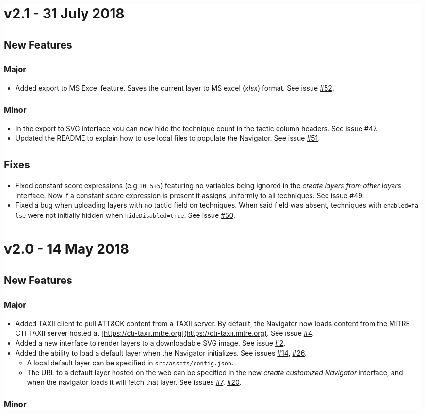 # v2.1 - 31 July 2018

## New Features

### Major

- Added export to MS Excel feature. Saves the current layer to MS excel (_xlsx_) format. See issue [#52](https://github.com/mitre-attack/attack-navigator/issues/52).

### Minor

- In the export to SVG interface you can now hide the technique count in the tactic column headers. See issue [#47](https://github.com/mitre-attack/attack-navigator/issues/47).
- Updated the README to explain how to use local files to populate the Navigator. See issue [#51](https://github.com/mitre-attack/attack-navigator/issues/51).

## Fixes

- Fixed constant score expressions (e.g `10`, `5+5`) featuring no variables being ignored in the _create layers from other layers_ interface. Now if a constant score expression is present it assigns uniformly to all techniques. See issue [#49](https://github.com/mitre-attack/attack-navigator/issues/49).
- Fixed a bug when uploading layers with no tactic field on techniques. When said field was absent, techniques with `enabled=false` were not initially hidden when `hideDisabled=true`. See issue [#50](https://github.com/mitre-attack/attack-navigator/issues/50).

# v2.0 - 14 May 2018

## New Features

### Major

- Added TAXII client to pull ATT&CK content from a TAXII server. By default, the Navigator now loads content from the MITRE CTI TAXII server hosted at [https://cti-taxii.mitre.org](https://cti-taxii.mitre.org). See issue [#4](https://github.com/mitre-attack/attack-navigator/issues/4).
- Added a new interface to render layers to a downloadable SVG image. See issue [#2](https://github.com/mitre-attack/attack-navigator/issues/2).
- Added the ability to load a default layer when the Navigator initializes. See issues [#14](https://github.com/mitre-attack/attack-navigator/issues/14), [#26](https://github.com/mitre-attack/attack-navigator/issues/26).
  - A local default layer can be specified in `src/assets/config.json`.
  - The URL to a default layer hosted on the web can be specified in the new _create customized Navigator_ interface, and when the navigator loads it will fetch that layer. See issues [#7](https://github.com/mitre-attack/attack-navigator/issues/7), [#20](https://github.com/mitre-attack/attack-navigator/issues/20).

### Minor
